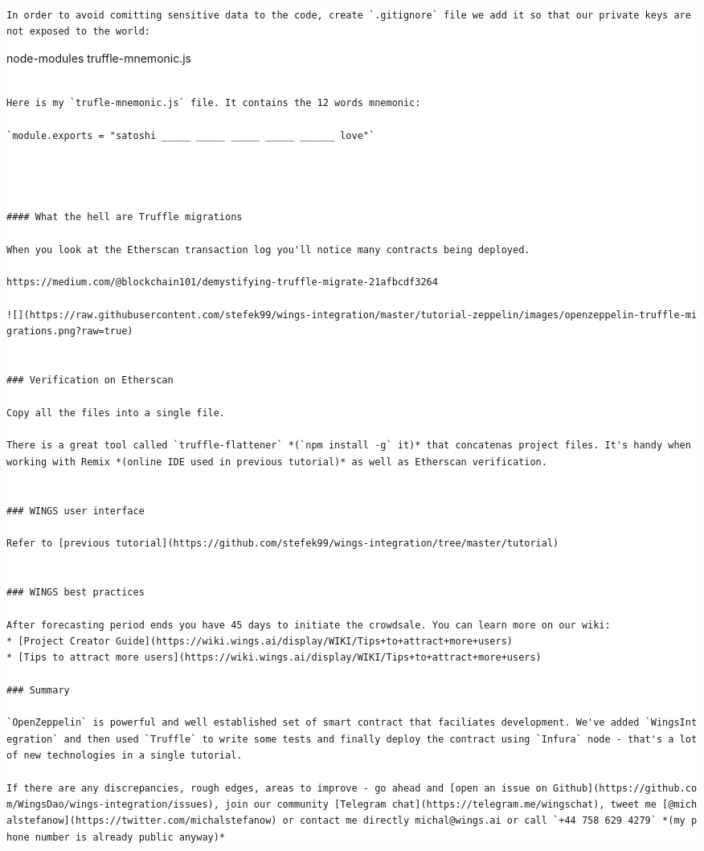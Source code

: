 ```
In order to avoid comitting sensitive data to the code, create `.gitignore` file we add it so that our private keys are not exposed to the world:

```
node-modules
truffle-mnemonic.js
```

Here is my `trufle-mnemonic.js` file. It contains the 12 words mnemonic:

`module.exports = "satoshi _____ _____ _____ _____ ______ love"`




#### What the hell are Truffle migrations

When you look at the Etherscan transaction log you'll notice many contracts being deployed.

https://medium.com/@blockchain101/demystifying-truffle-migrate-21afbcdf3264

![](https://raw.githubusercontent.com/stefek99/wings-integration/master/tutorial-zeppelin/images/openzeppelin-truffle-migrations.png?raw=true)


### Verification on Etherscan

Copy all the files into a single file.

There is a great tool called `truffle-flattener` *(`npm install -g` it)* that concatenas project files. It's handy when working with Remix *(online IDE used in previous tutorial)* as well as Etherscan verification.


### WINGS user interface

Refer to [previous tutorial](https://github.com/stefek99/wings-integration/tree/master/tutorial)


### WINGS best practices

After forecasting period ends you have 45 days to initiate the crowdsale. You can learn more on our wiki:
* [Project Creator Guide](https://wiki.wings.ai/display/WIKI/Tips+to+attract+more+users)
* [Tips to attract more users](https://wiki.wings.ai/display/WIKI/Tips+to+attract+more+users)

### Summary

`OpenZeppelin` is powerful and well established set of smart contract that faciliates development. We've added `WingsIntegration` and then used `Truffle` to write some tests and finally deploy the contract using `Infura` node - that's a lot of new technologies in a single tutorial.

If there are any discrepancies, rough edges, areas to improve - go ahead and [open an issue on Github](https://github.com/WingsDao/wings-integration/issues), join our community [Telegram chat](https://telegram.me/wingschat), tweet me [@michalstefanow](https://twitter.com/michalstefanow) or contact me directly michal@wings.ai or call `+44 758 629 4279` *(my phone number is already public anyway)*
